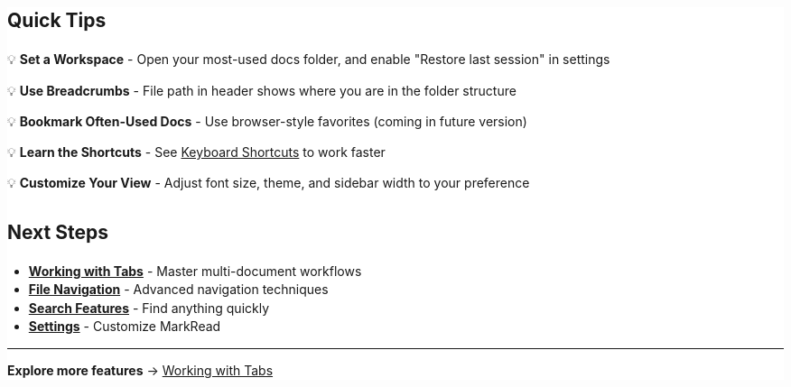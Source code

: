 ## Quick Tips

💡 **Set a Workspace** - Open your most-used docs folder, and enable "Restore last session" in settings

💡 **Use Breadcrumbs** - File path in header shows where you are in the folder structure

💡 **Bookmark Often-Used Docs** - Use browser-style favorites (coming in future version)

💡 **Learn the Shortcuts** - See [Keyboard Shortcuts](keyboard-shortcuts.md) to work faster

💡 **Customize Your View** - Adjust font size, theme, and sidebar width to your preference

## Next Steps

- **[Working with Tabs](working-with-tabs.md)** - Master multi-document workflows
- **[File Navigation](file-navigation.md)** - Advanced navigation techniques
- **[Search Features](search-features.md)** - Find anything quickly
- **[Settings](settings.md)** - Customize MarkRead

---

**Explore more features** → [Working with Tabs](working-with-tabs.md)
